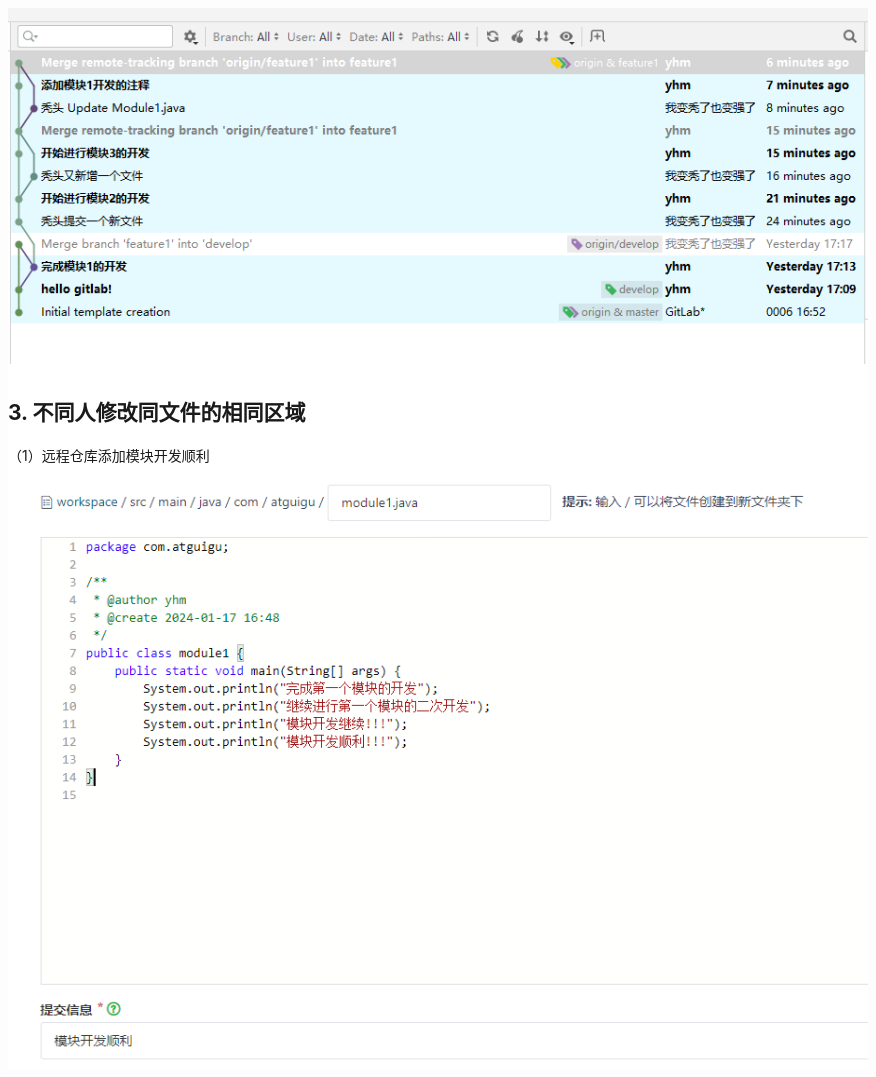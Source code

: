 ![1706146975271](image\1706146975271.png)

## 3. 不同人修改同文件的相同区域

（1）远程仓库添加模块开发顺利

![1705551269043](image\1705551269043.png)
